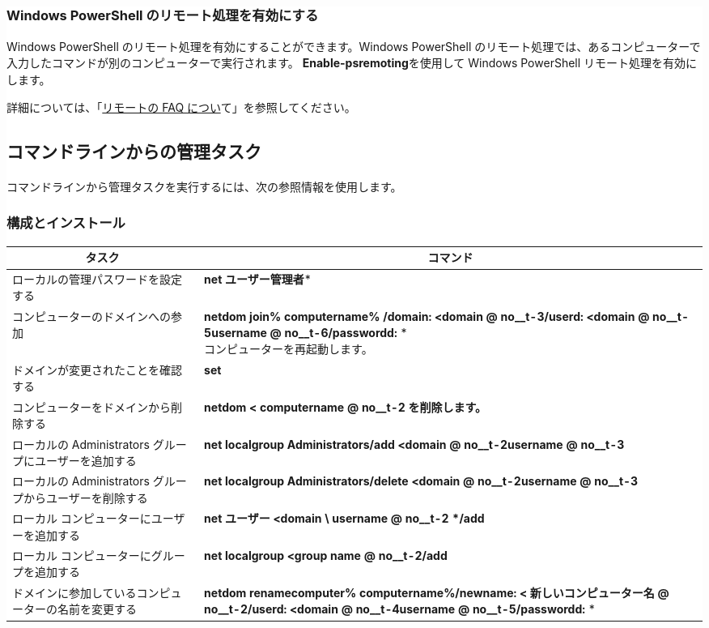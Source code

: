 ### <a name="enable-windows-powershell-remoting"></a>Windows PowerShell のリモート処理を有効にする

Windows PowerShell のリモート処理を有効にすることができます。Windows PowerShell のリモート処理では、あるコンピューターで入力したコマンドが別のコンピューターで実行されます。 **Enable-psremoting**を使用して Windows PowerShell リモート処理を有効にします。

詳細については、「[リモートの FAQ につい](/powershell/module/microsoft.powershell.core/about/about_remote_faq?view=powershell-5.1)て」を参照してください。

## <a name="administrative-tasks-from-the-command-line"></a>コマンドラインからの管理タスク
コマンドラインから管理タスクを実行するには、次の参照情報を使用します。

### <a name="configuration-and-installation"></a>構成とインストール

|                             タスク                              |                                                                                                                                                                                                                 コマンド                                                                                                                                                                                                                 |
|---------------------------------------------------------------|-----------------------------------------------------------------------------------------------------------------------------------------------------------------------------------------------------------------------------------------------------------------------------------------------------------------------------------------------------------------------------------------------------------------------------------------|
|             ローカルの管理パスワードを設定する             |                                                                                                                                                                                                      **net ユーザー管理者**\*                                                                                                                                                                                                      |
|                  コンピューターのドメインへの参加                  |                                                                                                                                                       **netdom join% computername%** **/domain: \<domain @ no__t-3/userd: \<domain @ no__t-5username @ no__t-6/passwordd:** \* <br> コンピューターを再起動します。                                                                                                                                                        |
|              ドメインが変更されたことを確認する              |                                                                                                                                                                                                                 **set**                                                                                                                                                                                                                 |
|                コンピューターをドメインから削除する                |                                                                                                                                                                                                   **netdom \< computername @ no__t-2 を削除します。**                                                                                                                                                                                                    |
|         ローカルの Administrators グループにユーザーを追加する          |                                                                                                                                                                                       **net localgroup Administrators/add \<domain @ no__t-2username @ no__t-3**                                                                                                                                                                                       |
|       ローカルの Administrators グループからユーザーを削除する       |                                                                                                                                                                                     **net localgroup Administrators/delete \<domain @ no__t-2username @ no__t-3**                                                                                                                                                                                      |
|               ローカル コンピューターにユーザーを追加する                |                                                                                                                                                                                                **net ユーザー \<domain \ username @ no__t-2 \*/add**                                                                                                                                                                                                 |
|               ローカル コンピューターにグループを追加する               |                                                                                                                                                                                                 **net localgroup \<group name @ no__t-2/add**                                                                                                                                                                                                  |
|          ドメインに参加しているコンピューターの名前を変更する          |                                                                                                                                                           **netdom renamecomputer% computername%/newname: \< 新しいコンピューター名 @ no__t-2/userd: \<domain @ no__t-4username @ no__t-5/passwordd:** \*                                                                                                                                                            |